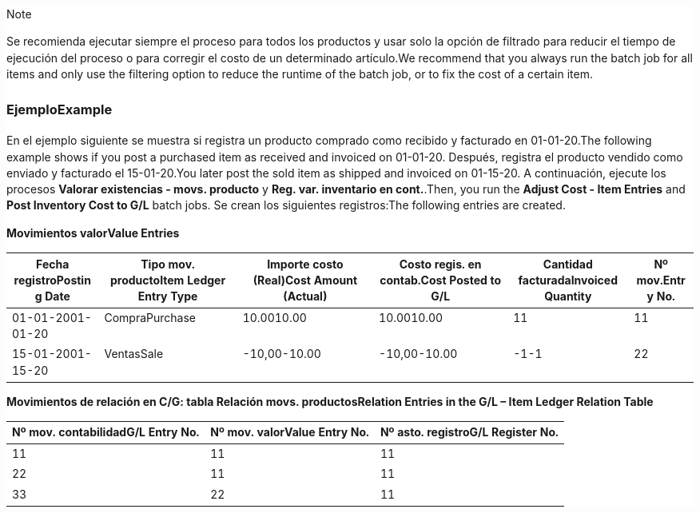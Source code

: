 > [!NOTE]  
>  <span data-ttu-id="34c63-166">Se recomienda ejecutar siempre el proceso para todos los productos y usar solo la opción de filtrado para reducir el tiempo de ejecución del proceso o para corregir el costo de un determinado artículo.</span><span class="sxs-lookup"><span data-stu-id="34c63-166">We recommend that you always run the batch job for all items and only use the filtering option to reduce the runtime of the batch job, or to fix the cost of a certain item.</span></span>  

### <a name="example"></a><span data-ttu-id="34c63-167">Ejemplo</span><span class="sxs-lookup"><span data-stu-id="34c63-167">Example</span></span>  
<span data-ttu-id="34c63-168">En el ejemplo siguiente se muestra si registra un producto comprado como recibido y facturado en 01-01-20.</span><span class="sxs-lookup"><span data-stu-id="34c63-168">The following example shows if you post a purchased item as received and invoiced on 01-01-20.</span></span> <span data-ttu-id="34c63-169">Después, registra el producto vendido como enviado y facturado el 15-01-20.</span><span class="sxs-lookup"><span data-stu-id="34c63-169">You later post the sold item as shipped and invoiced on 01-15-20.</span></span> <span data-ttu-id="34c63-170">A continuación, ejecute los procesos **Valorar existencias - movs. producto** y **Reg. var. inventario en cont.**.</span><span class="sxs-lookup"><span data-stu-id="34c63-170">Then, you run the **Adjust Cost - Item Entries** and **Post Inventory Cost to G/L** batch jobs.</span></span> <span data-ttu-id="34c63-171">Se crean los siguientes registros:</span><span class="sxs-lookup"><span data-stu-id="34c63-171">The following entries are created.</span></span>  

<span data-ttu-id="34c63-172">**Movimientos valor**</span><span class="sxs-lookup"><span data-stu-id="34c63-172">**Value Entries**</span></span>  

|<span data-ttu-id="34c63-173">Fecha registro</span><span class="sxs-lookup"><span data-stu-id="34c63-173">Posting Date</span></span>|<span data-ttu-id="34c63-174">Tipo mov. producto</span><span class="sxs-lookup"><span data-stu-id="34c63-174">Item Ledger Entry Type</span></span>|<span data-ttu-id="34c63-175">Importe costo (Real)</span><span class="sxs-lookup"><span data-stu-id="34c63-175">Cost Amount (Actual)</span></span>|<span data-ttu-id="34c63-176">Costo regis. en contab.</span><span class="sxs-lookup"><span data-stu-id="34c63-176">Cost Posted to G/L</span></span>|<span data-ttu-id="34c63-177">Cantidad facturada</span><span class="sxs-lookup"><span data-stu-id="34c63-177">Invoiced Quantity</span></span>|<span data-ttu-id="34c63-178">Nº mov.</span><span class="sxs-lookup"><span data-stu-id="34c63-178">Entry No.</span></span>|  
|------------------|----------------------------|----------------------------|-------------------------|-----------------------|---------------|  
|<span data-ttu-id="34c63-179">01-01-20</span><span class="sxs-lookup"><span data-stu-id="34c63-179">01-01-20</span></span>|<span data-ttu-id="34c63-180">Compra</span><span class="sxs-lookup"><span data-stu-id="34c63-180">Purchase</span></span>|<span data-ttu-id="34c63-181">10.00</span><span class="sxs-lookup"><span data-stu-id="34c63-181">10.00</span></span>|<span data-ttu-id="34c63-182">10.00</span><span class="sxs-lookup"><span data-stu-id="34c63-182">10.00</span></span>|<span data-ttu-id="34c63-183">1</span><span class="sxs-lookup"><span data-stu-id="34c63-183">1</span></span>|<span data-ttu-id="34c63-184">1</span><span class="sxs-lookup"><span data-stu-id="34c63-184">1</span></span>|  
|<span data-ttu-id="34c63-185">15-01-20</span><span class="sxs-lookup"><span data-stu-id="34c63-185">01-15-20</span></span>|<span data-ttu-id="34c63-186">Ventas</span><span class="sxs-lookup"><span data-stu-id="34c63-186">Sale</span></span>|<span data-ttu-id="34c63-187">-10,00</span><span class="sxs-lookup"><span data-stu-id="34c63-187">-10.00</span></span>|<span data-ttu-id="34c63-188">-10,00</span><span class="sxs-lookup"><span data-stu-id="34c63-188">-10.00</span></span>|<span data-ttu-id="34c63-189">-1</span><span class="sxs-lookup"><span data-stu-id="34c63-189">-1</span></span>|<span data-ttu-id="34c63-190">2</span><span class="sxs-lookup"><span data-stu-id="34c63-190">2</span></span>|  

<span data-ttu-id="34c63-191">**Movimientos de relación en C/G: tabla Relación movs. productos**</span><span class="sxs-lookup"><span data-stu-id="34c63-191">**Relation Entries in the G/L – Item Ledger Relation Table**</span></span>  

|<span data-ttu-id="34c63-192">Nº mov. contabilidad</span><span class="sxs-lookup"><span data-stu-id="34c63-192">G/L Entry No.</span></span>|<span data-ttu-id="34c63-193">Nº mov. valor</span><span class="sxs-lookup"><span data-stu-id="34c63-193">Value Entry No.</span></span>|<span data-ttu-id="34c63-194">Nº asto. registro</span><span class="sxs-lookup"><span data-stu-id="34c63-194">G/L Register No.</span></span>|  
|--------------------|---------------------|-----------------------|  
|<span data-ttu-id="34c63-195">1</span><span class="sxs-lookup"><span data-stu-id="34c63-195">1</span></span>|<span data-ttu-id="34c63-196">1</span><span class="sxs-lookup"><span data-stu-id="34c63-196">1</span></span>|<span data-ttu-id="34c63-197">1</span><span class="sxs-lookup"><span data-stu-id="34c63-197">1</span></span>|  
|<span data-ttu-id="34c63-198">2</span><span class="sxs-lookup"><span data-stu-id="34c63-198">2</span></span>|<span data-ttu-id="34c63-199">1</span><span class="sxs-lookup"><span data-stu-id="34c63-199">1</span></span>|<span data-ttu-id="34c63-200">1</span><span class="sxs-lookup"><span data-stu-id="34c63-200">1</span></span>|  
|<span data-ttu-id="34c63-201">3</span><span class="sxs-lookup"><span data-stu-id="34c63-201">3</span></span>|<span data-ttu-id="34c63-202">2</span><span class="sxs-lookup"><span data-stu-id="34c63-202">2</span></span>|<span data-ttu-id="34c63-203">1</span><span class="sxs-lookup"><span data-stu-id="34c63-203">1</span></span>|  